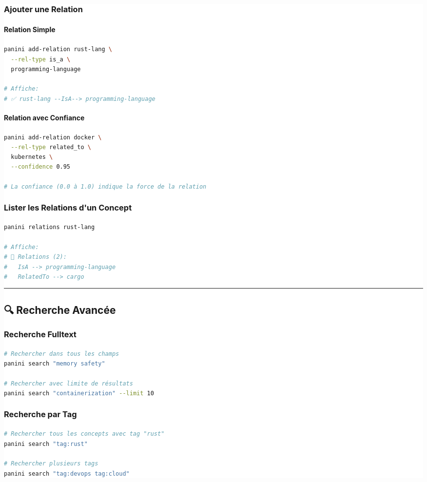 ### Ajouter une Relation

#### Relation Simple
```bash
panini add-relation rust-lang \
  --rel-type is_a \
  programming-language

# Affiche:
# ✅ rust-lang --IsA--> programming-language
```

#### Relation avec Confiance
```bash
panini add-relation docker \
  --rel-type related_to \
  kubernetes \
  --confidence 0.95

# La confiance (0.0 à 1.0) indique la force de la relation
```

### Lister les Relations d'un Concept

```bash
panini relations rust-lang

# Affiche:
# 🔗 Relations (2):
#   IsA --> programming-language
#   RelatedTo --> cargo
```

---

## 🔍 Recherche Avancée

### Recherche Fulltext

```bash
# Rechercher dans tous les champs
panini search "memory safety"

# Rechercher avec limite de résultats
panini search "containerization" --limit 10
```

### Recherche par Tag

```bash
# Rechercher tous les concepts avec tag "rust"
panini search "tag:rust"

# Rechercher plusieurs tags
panini search "tag:devops tag:cloud"
```
